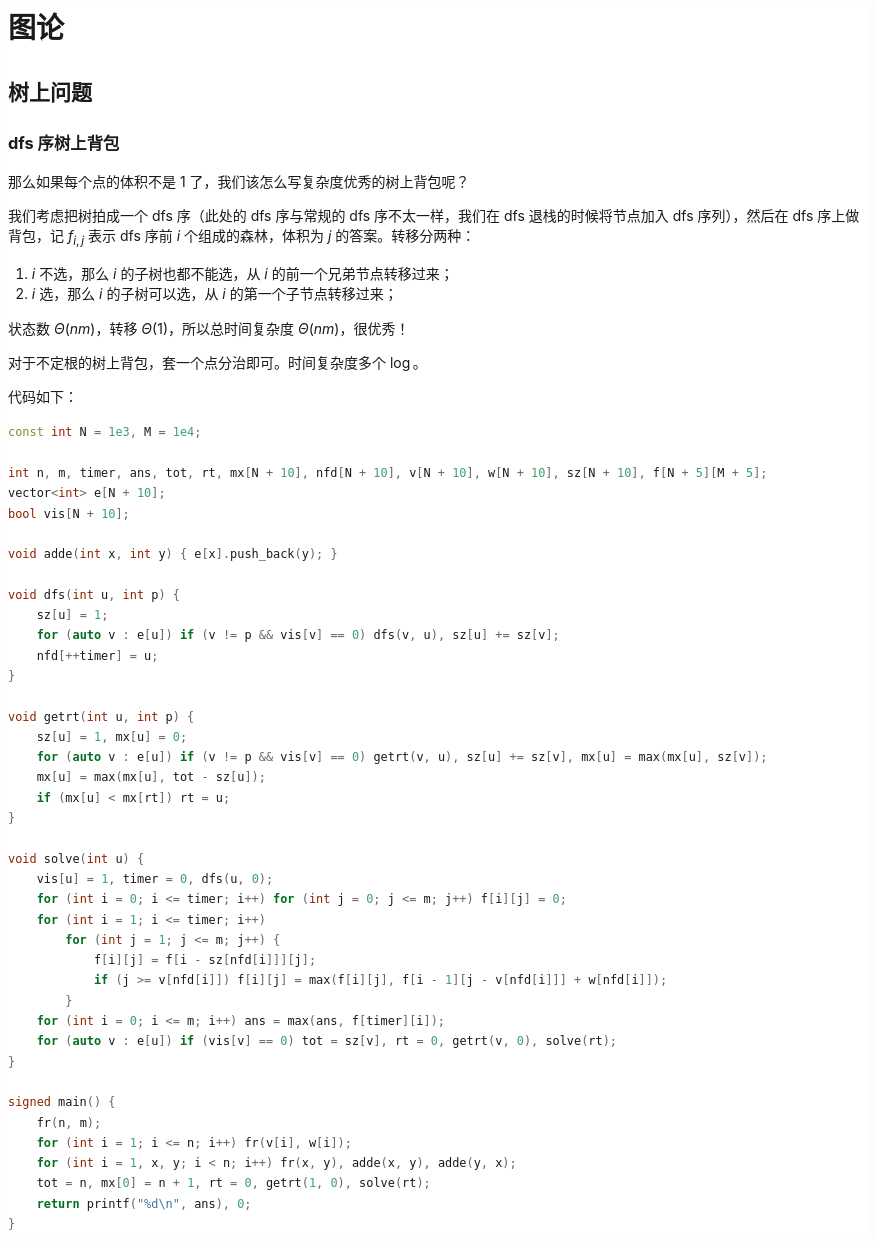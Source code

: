 # 图论
## 树上问题
### dfs 序树上背包
那么如果每个点的体积不是 $1$ 了，我们该怎么写复杂度优秀的树上背包呢？

我们考虑把树拍成一个 dfs 序（此处的 dfs 序与常规的 dfs 序不太一样，我们在 dfs 退栈的时候将节点加入 dfs 序列），然后在 dfs 序上做背包，记 $f_{i,j}$ 表示 dfs 序前 $i$ 个组成的森林，体积为 $j$ 的答案。转移分两种：
1. $i$ 不选，那么 $i$ 的子树也都不能选，从 $i$ 的前一个兄弟节点转移过来；
2. $i$ 选，那么 $i$ 的子树可以选，从 $i$ 的第一个子节点转移过来；

状态数 $\Theta(nm)$，转移 $\Theta(1)$，所以总时间复杂度 $\Theta(nm)$，很优秀！

对于不定根的树上背包，套一个点分治即可。时间复杂度多个 $\log$。

代码如下：
```cpp
const int N = 1e3, M = 1e4;

int n, m, timer, ans, tot, rt, mx[N + 10], nfd[N + 10], v[N + 10], w[N + 10], sz[N + 10], f[N + 5][M + 5];
vector<int> e[N + 10];
bool vis[N + 10];

void adde(int x, int y) { e[x].push_back(y); }

void dfs(int u, int p) {
    sz[u] = 1;
    for (auto v : e[u]) if (v != p && vis[v] == 0) dfs(v, u), sz[u] += sz[v];
    nfd[++timer] = u;
}

void getrt(int u, int p) {
    sz[u] = 1, mx[u] = 0;
    for (auto v : e[u]) if (v != p && vis[v] == 0) getrt(v, u), sz[u] += sz[v], mx[u] = max(mx[u], sz[v]);
    mx[u] = max(mx[u], tot - sz[u]);
    if (mx[u] < mx[rt]) rt = u;
}

void solve(int u) {
    vis[u] = 1, timer = 0, dfs(u, 0);
    for (int i = 0; i <= timer; i++) for (int j = 0; j <= m; j++) f[i][j] = 0;
    for (int i = 1; i <= timer; i++)
        for (int j = 1; j <= m; j++) {
            f[i][j] = f[i - sz[nfd[i]]][j];
            if (j >= v[nfd[i]]) f[i][j] = max(f[i][j], f[i - 1][j - v[nfd[i]]] + w[nfd[i]]);
        }
    for (int i = 0; i <= m; i++) ans = max(ans, f[timer][i]);
    for (auto v : e[u]) if (vis[v] == 0) tot = sz[v], rt = 0, getrt(v, 0), solve(rt);
}

signed main() {
    fr(n, m);
    for (int i = 1; i <= n; i++) fr(v[i], w[i]);
    for (int i = 1, x, y; i < n; i++) fr(x, y), adde(x, y), adde(y, x);
    tot = n, mx[0] = n + 1, rt = 0, getrt(1, 0), solve(rt);
    return printf("%d\n", ans), 0;
}
```
